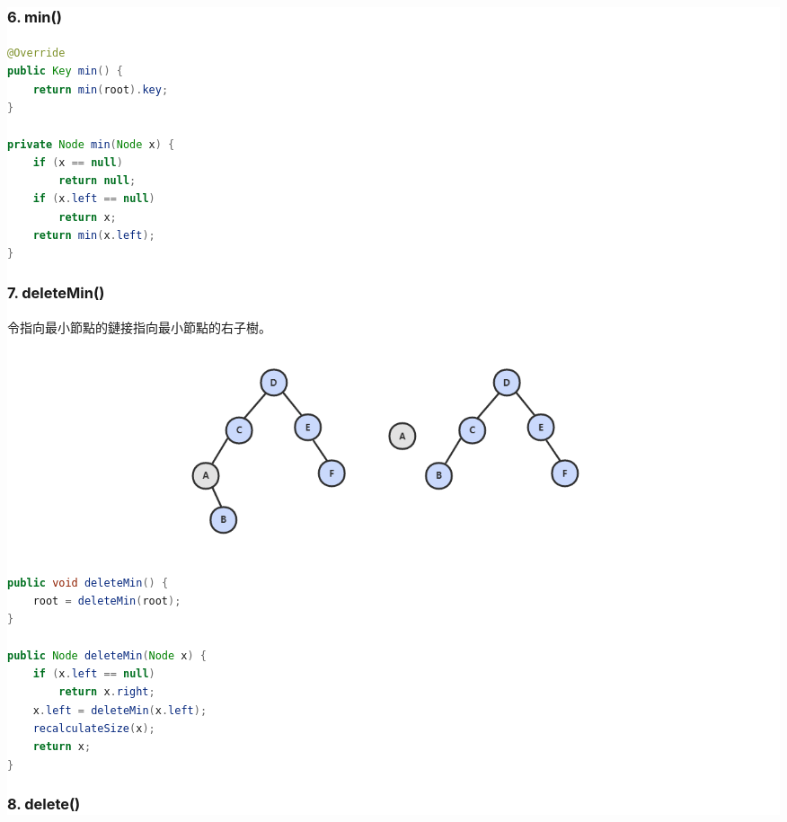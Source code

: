 ### 6. min()

```java
@Override
public Key min() {
    return min(root).key;
}

private Node min(Node x) {
    if (x == null)
        return null;
    if (x.left == null)
        return x;
    return min(x.left);
}
```

### 7. deleteMin()

令指向最小節點的鏈接指向最小節點的右子樹。

<div align="center"> <img src="pics/dd15a984-e977-4644-b127-708cddb8ca99.png" width="500"/> </div><br>

```java
public void deleteMin() {
    root = deleteMin(root);
}

public Node deleteMin(Node x) {
    if (x.left == null)
        return x.right;
    x.left = deleteMin(x.left);
    recalculateSize(x);
    return x;
}
```

### 8. delete()

